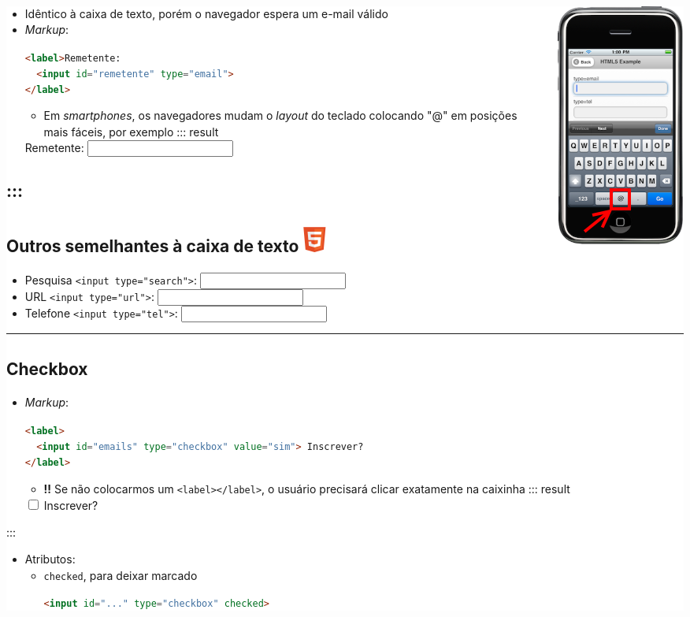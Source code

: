 - <img src="../../images/form-email-sample.png" style="float: right; margin-left: 20px">
  Idêntico à caixa de texto, porém o navegador espera um e-mail válido
- _Markup_:
  ```html
  <label>Remetente:
    <input id="remetente" type="email">
  </label>
  ```
  - Em _smartphones_, os navegadores mudam o _layout_ do teclado colocando
    "@" em posições mais fáceis, por exemplo
::: result
  <div><label>Remetente:
    <input id="remetente" type="email">
  </label></div>
:::
---
## Outros semelhantes à caixa de texto ![À partir do html5](../../images/html5-logo-32.png)

- Pesquisa
  `<input type="search">`: <input type="search">
- URL
  `<input type="url">`: <input type="url">
- Telefone
  `<input type="tel">`: <input type="tel">

---
## Checkbox

- _Markup_:
  ```html
  <label>
    <input id="emails" type="checkbox" value="sim"> Inscrever?
  </label>
  ```
  - **!!** Se não colocarmos um `<label></label>`, o usuário precisará
    clicar exatamente na caixinha
::: result
  <div><label>
    <input type="checkbox"> Inscrever?
  </label></div>
:::
- Atributos:
  - `checked`, para deixar marcado
    ```html
    <input id="..." type="checkbox" checked>
    ```